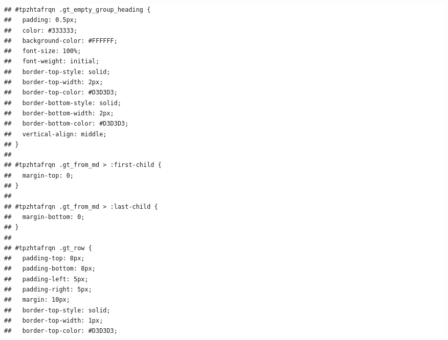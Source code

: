     ## #tpzhtafrqn .gt_empty_group_heading {
    ##   padding: 0.5px;
    ##   color: #333333;
    ##   background-color: #FFFFFF;
    ##   font-size: 100%;
    ##   font-weight: initial;
    ##   border-top-style: solid;
    ##   border-top-width: 2px;
    ##   border-top-color: #D3D3D3;
    ##   border-bottom-style: solid;
    ##   border-bottom-width: 2px;
    ##   border-bottom-color: #D3D3D3;
    ##   vertical-align: middle;
    ## }
    ## 
    ## #tpzhtafrqn .gt_from_md > :first-child {
    ##   margin-top: 0;
    ## }
    ## 
    ## #tpzhtafrqn .gt_from_md > :last-child {
    ##   margin-bottom: 0;
    ## }
    ## 
    ## #tpzhtafrqn .gt_row {
    ##   padding-top: 8px;
    ##   padding-bottom: 8px;
    ##   padding-left: 5px;
    ##   padding-right: 5px;
    ##   margin: 10px;
    ##   border-top-style: solid;
    ##   border-top-width: 1px;
    ##   border-top-color: #D3D3D3;